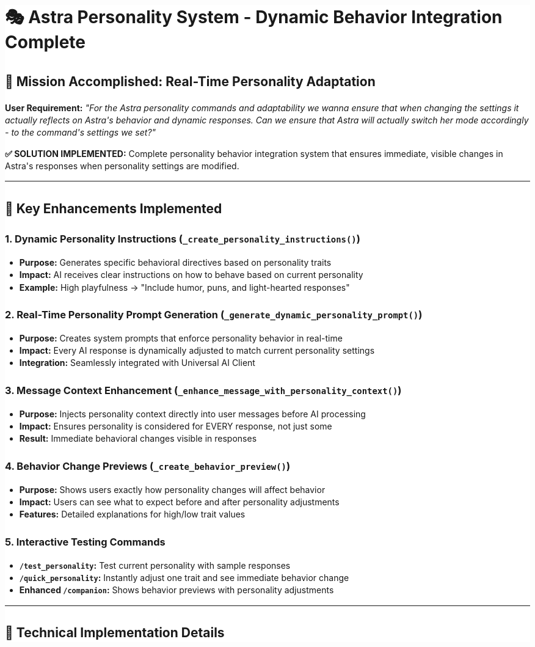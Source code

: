 # 🎭 Astra Personality System - Dynamic Behavior Integration Complete

## 🌟 Mission Accomplished: Real-Time Personality Adaptation

**User Requirement:** *"For the Astra personality commands and adaptability we wanna ensure that when changing the settings it actually reflects on Astra's behavior and dynamic responses. Can we ensure that Astra will actually switch her mode accordingly - to the command's settings we set?"*

**✅ SOLUTION IMPLEMENTED:** Complete personality behavior integration system that ensures immediate, visible changes in Astra's responses when personality settings are modified.

---

## 🎯 Key Enhancements Implemented

### 1. **Dynamic Personality Instructions** (`_create_personality_instructions()`)
- **Purpose:** Generates specific behavioral directives based on personality traits
- **Impact:** AI receives clear instructions on how to behave based on current personality
- **Example:** High playfulness → "Include humor, puns, and light-hearted responses"

### 2. **Real-Time Personality Prompt Generation** (`_generate_dynamic_personality_prompt()`)
- **Purpose:** Creates system prompts that enforce personality behavior in real-time
- **Impact:** Every AI response is dynamically adjusted to match current personality settings
- **Integration:** Seamlessly integrated with Universal AI Client

### 3. **Message Context Enhancement** (`_enhance_message_with_personality_context()`)
- **Purpose:** Injects personality context directly into user messages before AI processing
- **Impact:** Ensures personality is considered for EVERY response, not just some
- **Result:** Immediate behavioral changes visible in responses

### 4. **Behavior Change Previews** (`_create_behavior_preview()`)
- **Purpose:** Shows users exactly how personality changes will affect behavior
- **Impact:** Users can see what to expect before and after personality adjustments
- **Features:** Detailed explanations for high/low trait values

### 5. **Interactive Testing Commands**
- **`/test_personality`:** Test current personality with sample responses
- **`/quick_personality`:** Instantly adjust one trait and see immediate behavior change
- **Enhanced `/companion`:** Shows behavior previews with personality adjustments

---

## 🔧 Technical Implementation Details
